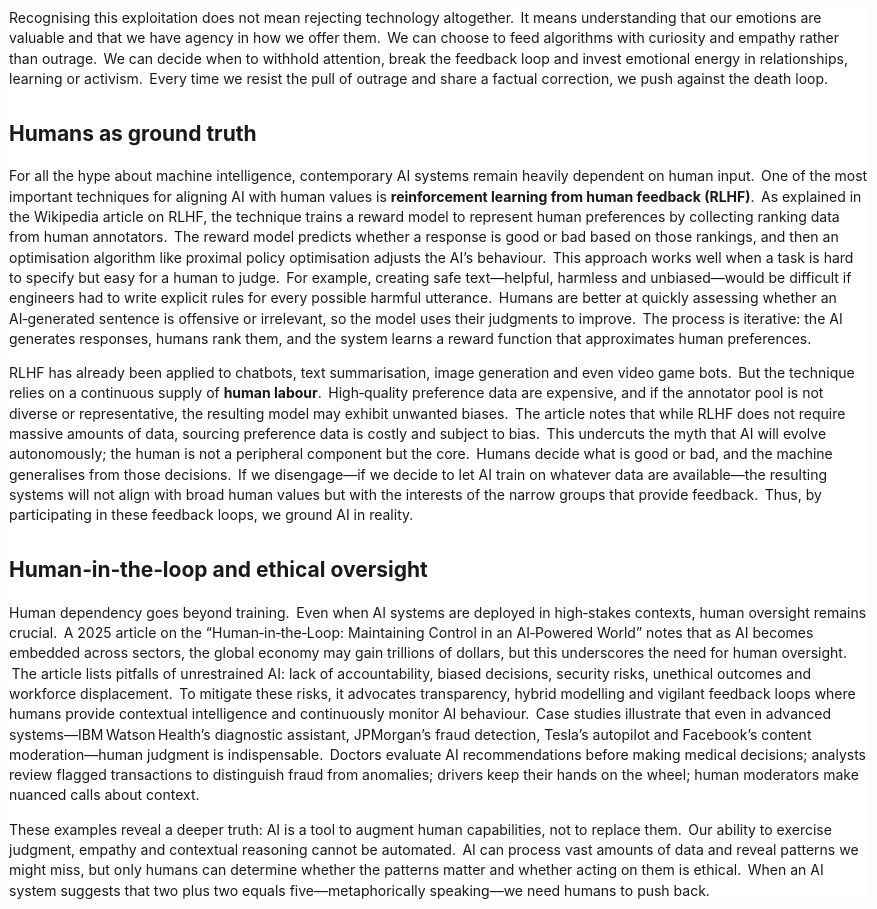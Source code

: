 Recognising this exploitation does not mean rejecting technology altogether.  It means understanding that our emotions are valuable and that we have agency in how we offer them.  We can choose to feed algorithms with curiosity and empathy rather than outrage.  We can decide when to withhold attention, break the feedback loop and invest emotional energy in relationships, learning or activism.  Every time we resist the pull of outrage and share a factual correction, we push against the death loop. 

## Humans as ground truth 

For all the hype about machine intelligence, contemporary AI systems remain heavily dependent on human input.  One of the most important techniques for aligning AI with human values is **reinforcement learning from human feedback (RLHF)**.  As explained in the Wikipedia article on RLHF, the technique trains a reward model to represent human preferences by collecting ranking data from human annotators.  The reward model predicts whether a response is good or bad based on those rankings, and then an optimisation algorithm like proximal policy optimisation adjusts the AI’s behaviour.  This approach works well when a task is hard to specify but easy for a human to judge.  For example, creating safe text—helpful, harmless and unbiased—would be difficult if engineers had to write explicit rules for every possible harmful utterance.  Humans are better at quickly assessing whether an AI‑generated sentence is offensive or irrelevant, so the model uses their judgments to improve.  The process is iterative: the AI generates responses, humans rank them, and the system learns a reward function that approximates human preferences. 

RLHF has already been applied to chatbots, text summarisation, image generation and even video game bots.  But the technique relies on a continuous supply of **human labour**.  High‑quality preference data are expensive, and if the annotator pool is not diverse or representative, the resulting model may exhibit unwanted biases.  The article notes that while RLHF does not require massive amounts of data, sourcing preference data is costly and subject to bias.  This undercuts the myth that AI will evolve autonomously; the human is not a peripheral component but the core.  Humans decide what is good or bad, and the machine generalises from those decisions.  If we disengage—if we decide to let AI train on whatever data are available—the resulting systems will not align with broad human values but with the interests of the narrow groups that provide feedback.  Thus, by participating in these feedback loops, we ground AI in reality. 

## Human‑in‑the‑loop and ethical oversight 

Human dependency goes beyond training.  Even when AI systems are deployed in high‑stakes contexts, human oversight remains crucial.  A 2025 article on the “Human‑in‑the‑Loop: Maintaining Control in an AI‑Powered World” notes that as AI becomes embedded across sectors, the global economy may gain trillions of dollars, but this underscores the need for human oversight.  The article lists pitfalls of unrestrained AI: lack of accountability, biased decisions, security risks, unethical outcomes and workforce displacement.  To mitigate these risks, it advocates transparency, hybrid modelling and vigilant feedback loops where humans provide contextual intelligence and continuously monitor AI behaviour.  Case studies illustrate that even in advanced systems—IBM Watson Health’s diagnostic assistant, JPMorgan’s fraud detection, Tesla’s autopilot and Facebook’s content moderation—human judgment is indispensable.  Doctors evaluate AI recommendations before making medical decisions; analysts review flagged transactions to distinguish fraud from anomalies; drivers keep their hands on the wheel; human moderators make nuanced calls about context. 

These examples reveal a deeper truth: AI is a tool to augment human capabilities, not to replace them.  Our ability to exercise judgment, empathy and contextual reasoning cannot be automated.  AI can process vast amounts of data and reveal patterns we might miss, but only humans can determine whether the patterns matter and whether acting on them is ethical.  When an AI system suggests that two plus two equals five—metaphorically speaking—we need humans to push back. 
